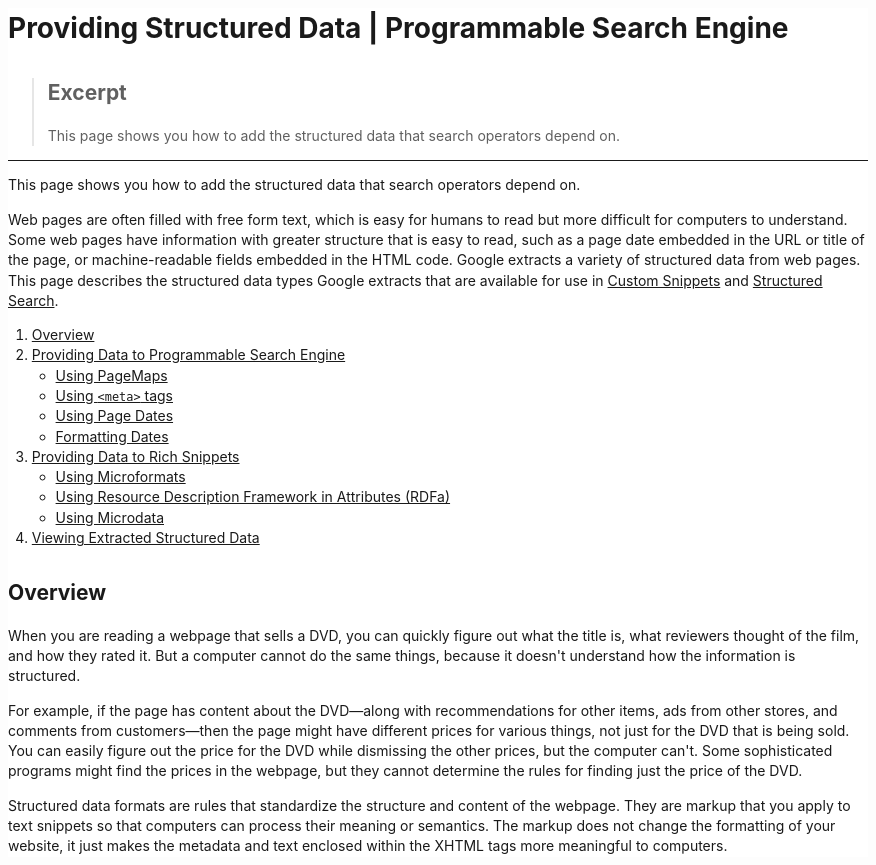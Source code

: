 # Providing Structured Data | Programmable Search Engine

> ## Excerpt
>
> This page shows you how to add the structured data that search operators depend on.

---

This page shows you how to add the structured data that search operators depend on.

Web pages are often filled with free form text, which is easy for humans to read but more difficult for computers to understand. Some web pages have information with greater structure that is easy to read, such as a page date embedded in the URL or title of the page, or machine-readable fields embedded in the HTML code. Google extracts a variety of structured data from web pages. This page describes the structured data types Google extracts that are available for use in [Custom Snippets](https://developers.google.com/custom-search/docs/snippets) and [Structured Search](https://developers.google.com/custom-search/docs/structured_search).

1.  [Overview](https://developers.google.com/custom-search/docs/structured_data#overview)
2.  [Providing Data to Programmable Search Engine](https://developers.google.com/custom-search/docs/structured_data#custom_search)
    -   [Using PageMaps](https://developers.google.com/custom-search/docs/structured_data#pagemaps)
    -   [Using `<meta>` tags](https://developers.google.com/custom-search/docs/structured_data#metatags)
    -   [Using Page Dates](https://developers.google.com/custom-search/docs/structured_data#page_dates)
    -   [Formatting Dates](https://developers.google.com/custom-search/docs/structured_data#formatting_dates)
3.  [Providing Data to Rich Snippets](https://developers.google.com/custom-search/docs/structured_data#rich_snippets)
    -   [Using Microformats](https://developers.google.com/custom-search/docs/structured_data#microformats)
    -   [Using Resource Description Framework in Attributes (RDFa)](https://developers.google.com/custom-search/docs/structured_data#rdfa)
    -   [Using Microdata](https://developers.google.com/custom-search/docs/structured_data#microdata)
4.  [Viewing Extracted Structured Data](https://developers.google.com/custom-search/docs/structured_data#preview_tool)

## Overview

When you are reading a webpage that sells a DVD, you can quickly figure out what the title is, what reviewers thought of the film, and how they rated it. But a computer cannot do the same things, because it doesn't understand how the information is structured.

For example, if the page has content about the DVD—along with recommendations for other items, ads from other stores, and comments from customers—then the page might have different prices for various things, not just for the DVD that is being sold. You can easily figure out the price for the DVD while dismissing the other prices, but the computer can't. Some sophisticated programs might find the prices in the webpage, but they cannot determine the rules for finding just the price of the DVD.

Structured data formats are rules that standardize the structure and content of the webpage. They are markup that you apply to text snippets so that computers can process their meaning or semantics. The markup does not change the formatting of your website, it just makes the metadata and text enclosed within the XHTML tags more meaningful to computers.
